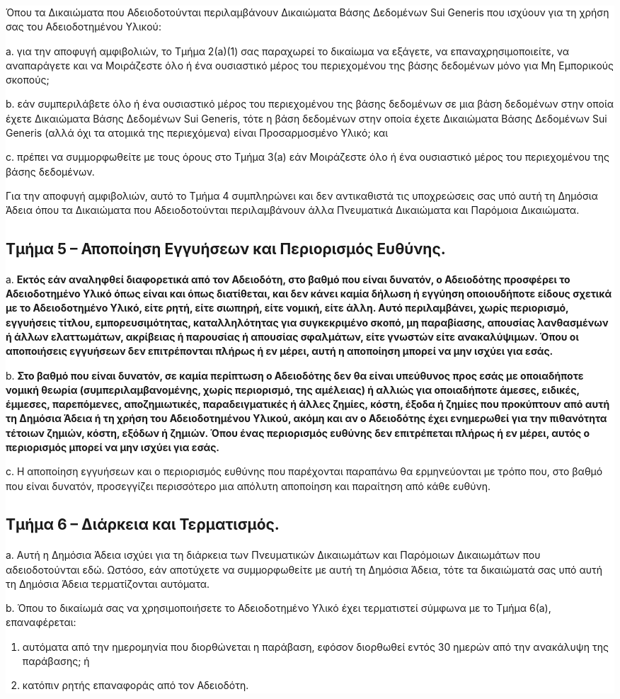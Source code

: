 Όπου τα Δικαιώματα που Αδειοδοτούνται περιλαμβάνουν Δικαιώματα Βάσης Δεδομένων Sui Generis που ισχύουν για τη χρήση σας του Αδειοδοτημένου Υλικού:

a. για την αποφυγή αμφιβολιών, το Τμήμα 2(a)(1) σας παραχωρεί το δικαίωμα να εξάγετε, να επαναχρησιμοποιείτε, να αναπαράγετε και να Μοιράζεστε όλο ή ένα ουσιαστικό μέρος του περιεχομένου της βάσης δεδομένων μόνο για Μη Εμπορικούς σκοπούς;

b. εάν συμπεριλάβετε όλο ή ένα ουσιαστικό μέρος του περιεχομένου της βάσης δεδομένων σε μια βάση δεδομένων στην οποία έχετε Δικαιώματα Βάσης Δεδομένων Sui Generis, τότε η βάση δεδομένων στην οποία έχετε Δικαιώματα Βάσης Δεδομένων Sui Generis (αλλά όχι τα ατομικά της περιεχόμενα) είναι Προσαρμοσμένο Υλικό; και

c. πρέπει να συμμορφωθείτε με τους όρους στο Τμήμα 3(a) εάν Μοιράζεστε όλο ή ένα ουσιαστικό μέρος του περιεχομένου της βάσης δεδομένων.

Για την αποφυγή αμφιβολιών, αυτό το Τμήμα 4 συμπληρώνει και δεν αντικαθιστά τις υποχρεώσεις σας υπό αυτή τη Δημόσια Άδεια όπου τα Δικαιώματα που Αδειοδοτούνται περιλαμβάνουν άλλα Πνευματικά Δικαιώματα και Παρόμοια Δικαιώματα.

## Τμήμα 5 – Αποποίηση Εγγυήσεων και Περιορισμός Ευθύνης.

a. **Εκτός εάν αναληφθεί διαφορετικά από τον Αδειοδότη, στο βαθμό που είναι δυνατόν, ο Αδειοδότης προσφέρει το Αδειοδοτημένο Υλικό όπως είναι και όπως διατίθεται, και δεν κάνει καμία δήλωση ή εγγύηση οποιουδήποτε είδους σχετικά με το Αδειοδοτημένο Υλικό, είτε ρητή, είτε σιωπηρή, είτε νομική, είτε άλλη. Αυτό περιλαμβάνει, χωρίς περιορισμό, εγγυήσεις τίτλου, εμπορευσιμότητας, καταλληλότητας για συγκεκριμένο σκοπό, μη παραβίασης, απουσίας λανθασμένων ή άλλων ελαττωμάτων, ακρίβειας ή παρουσίας ή απουσίας σφαλμάτων, είτε γνωστών είτε ανακαλύψιμων. Όπου οι αποποιήσεις εγγυήσεων δεν επιτρέπονται πλήρως ή εν μέρει, αυτή η αποποίηση μπορεί να μην ισχύει για εσάς.**

b. **Στο βαθμό που είναι δυνατόν, σε καμία περίπτωση ο Αδειοδότης δεν θα είναι υπεύθυνος προς εσάς με οποιαδήποτε νομική θεωρία (συμπεριλαμβανομένης, χωρίς περιορισμό, της αμέλειας) ή αλλιώς για οποιαδήποτε άμεσες, ειδικές, έμμεσες, παρεπόμενες, αποζημιωτικές, παραδειγματικές ή άλλες ζημίες, κόστη, έξοδα ή ζημίες που προκύπτουν από αυτή τη Δημόσια Άδεια ή τη χρήση του Αδειοδοτημένου Υλικού, ακόμη και αν ο Αδειοδότης έχει ενημερωθεί για την πιθανότητα τέτοιων ζημιών, κόστη, εξόδων ή ζημιών. Όπου ένας περιορισμός ευθύνης δεν επιτρέπεται πλήρως ή εν μέρει, αυτός ο περιορισμός μπορεί να μην ισχύει για εσάς.**

c. Η αποποίηση εγγυήσεων και ο περιορισμός ευθύνης που παρέχονται παραπάνω θα ερμηνεύονται με τρόπο που, στο βαθμό που είναι δυνατόν, προσεγγίζει περισσότερο μια απόλυτη αποποίηση και παραίτηση από κάθε ευθύνη.

## Τμήμα 6 – Διάρκεια και Τερματισμός.

a. Αυτή η Δημόσια Άδεια ισχύει για τη διάρκεια των Πνευματικών Δικαιωμάτων και Παρόμοιων Δικαιωμάτων που αδειοδοτούνται εδώ. Ωστόσο, εάν αποτύχετε να συμμορφωθείτε με αυτή τη Δημόσια Άδεια, τότε τα δικαιώματά σας υπό αυτή τη Δημόσια Άδεια τερματίζονται αυτόματα.

b. Όπου το δικαίωμά σας να χρησιμοποιήσετε το Αδειοδοτημένο Υλικό έχει τερματιστεί σύμφωνα με το Τμήμα 6(a), επαναφέρεται:

1.  αυτόματα από την ημερομηνία που διορθώνεται η παράβαση, εφόσον διορθωθεί εντός 30 ημερών από την ανακάλυψη της παράβασης; ή

2.  κατόπιν ρητής επαναφοράς από τον Αδειοδότη.
